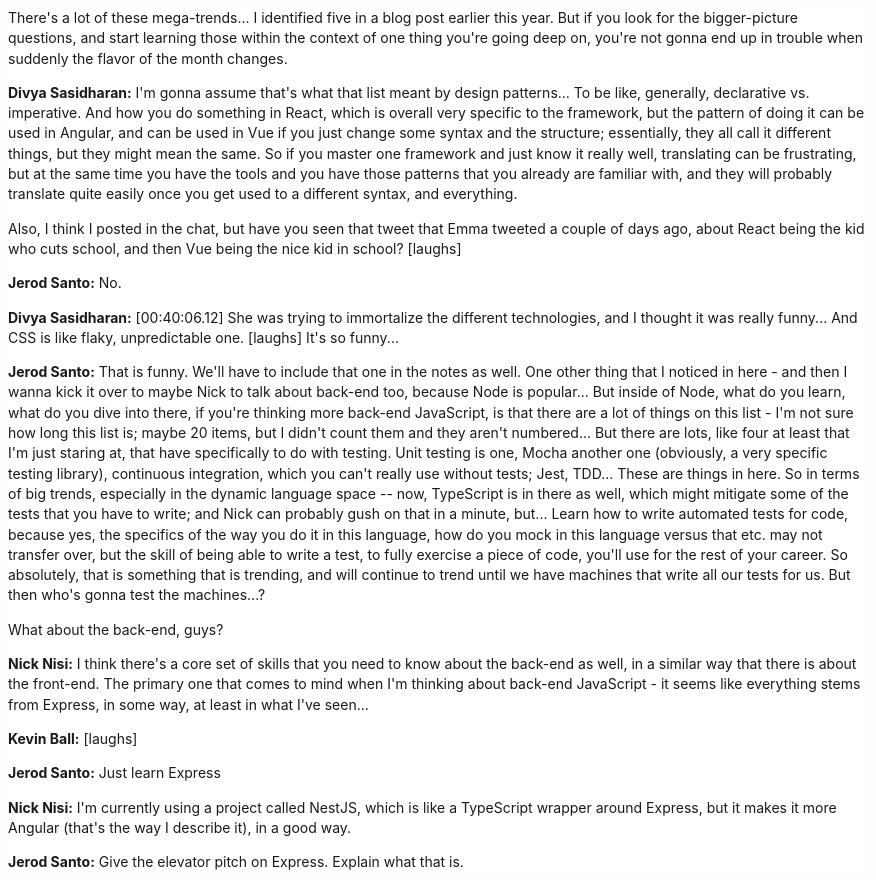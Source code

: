 There's a lot of these mega-trends... I identified five in a blog post earlier this year. But if you look for the bigger-picture questions, and start learning those within the context of one thing you're going deep on, you're not gonna end up in trouble when suddenly the flavor of the month changes.

**Divya Sasidharan:** I'm gonna assume that's what that list meant by design patterns... To be like, generally, declarative vs. imperative. And how you do something in React, which is overall very specific to the framework, but the pattern of doing it can be used in Angular, and can be used in Vue if you just change some syntax and the structure; essentially, they all call it different things, but they might mean the same. So if you master one framework and just know it really well, translating can be frustrating, but at the same time you have the tools and you have those patterns that you already are familiar with, and they will probably translate quite easily once you get used to a different syntax, and everything.

Also, I think I posted in the chat, but have you seen that tweet that Emma tweeted a couple of days ago, about React being the kid who cuts school, and then Vue being the nice kid in school? \[laughs\]

**Jerod Santo:** No.

**Divya Sasidharan:** \[00:40:06.12\] She was trying to immortalize the different technologies, and I thought it was really funny... And CSS is like flaky, unpredictable one. \[laughs\] It's so funny...

**Jerod Santo:** That is funny. We'll have to include that one in the notes as well. One other thing that I noticed in here - and then I wanna kick it over to maybe Nick to talk about back-end too, because Node is popular... But inside of Node, what do you learn, what do you dive into there, if you're thinking more back-end JavaScript, is that there are a lot of things on this list - I'm not sure how long this list is; maybe 20 items, but I didn't count them and they aren't numbered... But there are lots, like four at least that I'm just staring at, that have specifically to do with testing. Unit testing is one, Mocha another one (obviously, a very specific testing library), continuous integration, which you can't really use without tests; Jest, TDD... These are things in here. So in terms of big trends, especially in the dynamic language space -- now, TypeScript is in there as well, which might mitigate some of the tests that you have to write; and Nick can probably gush on that in a minute, but... Learn how to write automated tests for code, because yes, the specifics of the way you do it in this language, how do you mock in this language versus that etc. may not transfer over, but the skill of being able to write a test, to fully exercise a piece of code, you'll use for the rest of your career. So absolutely, that is something that is trending, and will continue to trend until we have machines that write all our tests for us. But then who's gonna test the machines...?

What about the back-end, guys?

**Nick Nisi:** I think there's a core set of skills that you need to know about the back-end as well, in a similar way that there is about the front-end. The primary one that comes to mind when I'm thinking about back-end JavaScript - it seems like everything stems from Express, in some way, at least in what I've seen...

**Kevin Ball:** \[laughs\]

**Jerod Santo:** Just learn Express

**Nick Nisi:** I'm currently using a project called NestJS, which is like a TypeScript wrapper around Express, but it makes it more Angular (that's the way I describe it), in a good way.

**Jerod Santo:** Give the elevator pitch on Express. Explain what that is.
